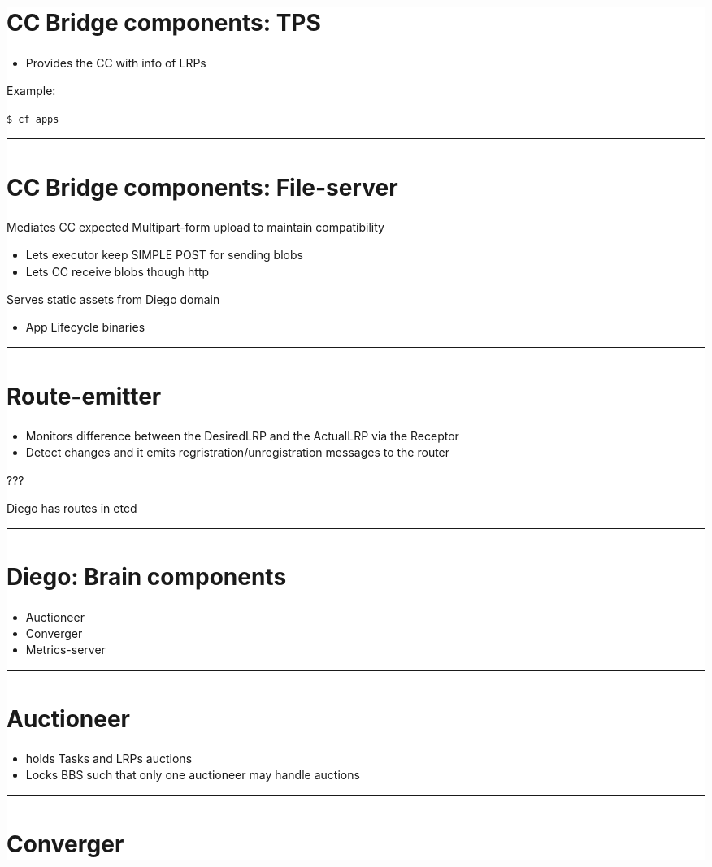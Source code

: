 
# CC Bridge components: TPS

- Provides the CC with info of LRPs

Example:

```
$ cf apps
```

---

# CC Bridge components: File-server

Mediates CC expected Multipart-form upload to maintain compatibility
- Lets executor keep SIMPLE POST for sending blobs
- Lets CC receive blobs though http

Serves static assets from Diego domain
- App Lifecycle binaries

---

# Route-emitter
 
- Monitors difference between the DesiredLRP and the ActualLRP via the Receptor
- Detect changes and it emits regristration/unregistration messages to the router

???

Diego has routes in etcd

---

# Diego: Brain components

- Auctioneer
- Converger
- Metrics-server

---

# Auctioneer

- holds Tasks and LRPs auctions
- Locks BBS such that only one auctioneer may handle auctions

---

# Converger
